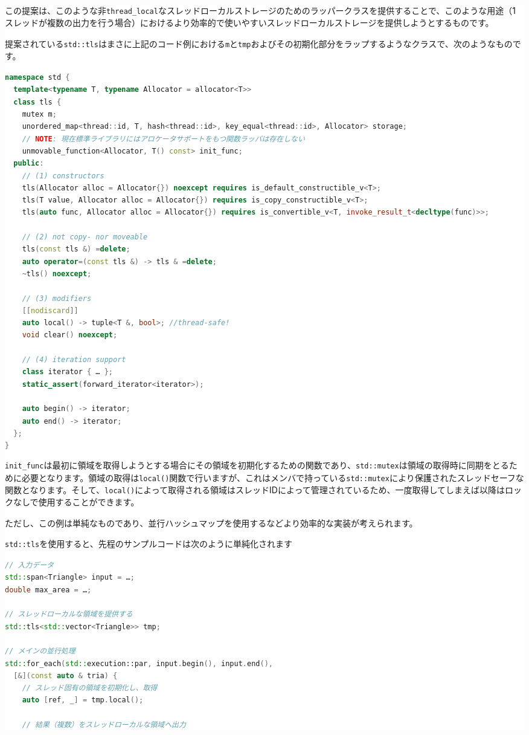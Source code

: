 この提案は、このような非`thread_local`なスレッドローカルストレージのためのラッパークラスを提供することで、このような用途（1スレッドが複数の出力を行う場合）におけるより効率的で使いやすいスレッドローカルストレージを提供しようとするものです。

提案されている`std::tls`はまさに上記のコード例における`m`と`tmp`およびその初期化部分をラップするようなクラスで、次のようなものです。

```cpp
namespace std {
  template<typename T, typename Allocator = allocator<T>>
  class tls {
    mutex m;
    unordered_map<thread::id, T, hash<thread::id>, key_equal<thread::id>, Allocator> storage;
    // NOTE: 現在標準ライブラリにはアロケータサポートをもつ関数ラッパは存在しない
    unmovable_function<Allocator, T() const> init_func;
  public:
    // (1) constructors
    tls(Allocator alloc = Allocator{}) noexcept requires is_default_constructible_v<T>;
    tls(T value, Allocator alloc = Allocator{}) requires is_copy_constructible_v<T>;
    tls(auto func, Allocator alloc = Allocator{}) requires is_convertible_v<T, invoke_result_t<decltype(func)>>;

    // (2) not copy- nor moveable
    tls(const tls &) =delete;
    auto operator=(const tls &) -> tls & =delete;
    ~tls() noexcept;
    
    // (3) modifiers
    [[nodiscard]]
    auto local() -> tuple<T &, bool>; //thread-safe!
    void clear() noexcept;
    
    // (4) iteration support
    class iterator { … };
    static_assert(forward_iterator<iterator>);

    auto begin() -> iterator;
    auto end() -> iterator; 
  };
}
```

`init_func`は最初に領域を取得しようとする場合にその領域を初期化するための関数であり、`std::mutex`は領域の取得時に同期をとるために必要となります。領域の取得は`local()`関数で行いますが、これはメンバで持っている`std::mutex`により保護されたスレッドセーフな関数となります。そして、`local()`によって取得される領域はスレッドIDによって管理されているため、一度取得してしまえば以降はロックなしで使用することができます。

ただし、この例は単純なものであり、並行ハッシュマップを使用するなどより効率的な実装が考えられます。

`std::tls`を使用すると、先程のサンプルコードは次のように単純化されます

```cpp
// 入力データ
std::span<Triangle> input = …;
double max_area = …;

// スレッドローカルな領域を提供する
std::tls<std::vector<Triangle>> tmp;

// メインの並行処理
std::for_each(std::execution::par, input.begin(), input.end(),
  [&](const auto & tria) {
    // スレッド固有の領域を初期化し、取得
    auto [ref, _] = tmp.local();

    // 結果（複数）をスレッドローカルな領域へ出力
